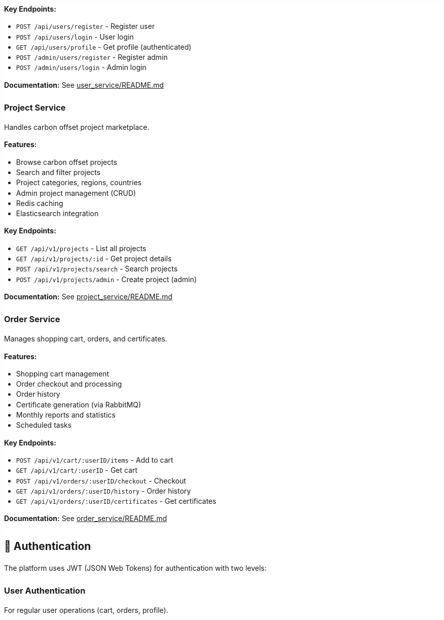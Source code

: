 **Key Endpoints:**
- `POST /api/users/register` - Register user
- `POST /api/users/login` - User login
- `GET /api/users/profile` - Get profile (authenticated)
- `POST /admin/users/register` - Register admin
- `POST /admin/users/login` - Admin login

**Documentation:** See [user_service/README.md](user_service/README.md)

### Project Service

Handles carbon offset project marketplace.

**Features:**
- Browse carbon offset projects
- Search and filter projects
- Project categories, regions, countries
- Admin project management (CRUD)
- Redis caching
- Elasticsearch integration

**Key Endpoints:**
- `GET /api/v1/projects` - List all projects
- `GET /api/v1/projects/:id` - Get project details
- `POST /api/v1/projects/search` - Search projects
- `POST /api/v1/projects/admin` - Create project (admin)

**Documentation:** See [project_service/README.md](project_service/README.md)

### Order Service

Manages shopping cart, orders, and certificates.

**Features:**
- Shopping cart management
- Order checkout and processing
- Order history
- Certificate generation (via RabbitMQ)
- Monthly reports and statistics
- Scheduled tasks

**Key Endpoints:**
- `POST /api/v1/cart/:userID/items` - Add to cart
- `GET /api/v1/cart/:userID` - Get cart
- `POST /api/v1/orders/:userID/checkout` - Checkout
- `GET /api/v1/orders/:userID/history` - Order history
- `GET /api/v1/orders/:userID/certificates` - Get certificates

**Documentation:** See [order_service/README.md](order_service/README.md)

## 🔐 Authentication

The platform uses JWT (JSON Web Tokens) for authentication with two levels:

### User Authentication
For regular user operations (cart, orders, profile).
